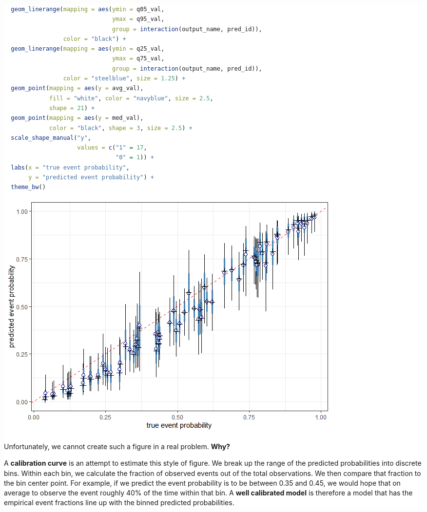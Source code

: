 ``` r
  geom_linerange(mapping = aes(ymin = q05_val,
                               ymax = q95_val,
                               group = interaction(output_name, pred_id)),
                 color = "black") +
  geom_linerange(mapping = aes(ymin = q25_val,
                               ymax = q75_val,
                               group = interaction(output_name, pred_id)),
                 color = "steelblue", size = 1.25) +
  geom_point(mapping = aes(y = avg_val),
             fill = "white", color = "navyblue", size = 2.5,
             shape = 21) +
  geom_point(mapping = aes(y = med_val),
             color = "black", shape = 3, size = 2.5) +
  scale_shape_manual("y",
                     values = c("1" = 17,
                                "0" = 1)) +
  labs(x = "true event probability",
       y = "predicted event probability") +
  theme_bw()
```

![](lecture_12_github_files/figure-gfm/viz_pred_vs_obs_prob_two_train_demo-1.png)

Unfortunately, we cannot create such a figure in a real problem.
**Why?**

A **calibration curve** is an attempt to estimate this style of figure.
We break up the range of the predicted probabilities into discrete bins.
Within each bin, we calculate the fraction of observed events out of the
total observations. We then compare that fraction to the bin center
point. For example, if we predict the event probability is to be between
0.35 and 0.45, we would hope that on average to observe the event
roughly 40% of the time within that bin. A **well calibrated model** is
therefore a model that has the empirical event fractions line up with
the binned predicted probabilities.
